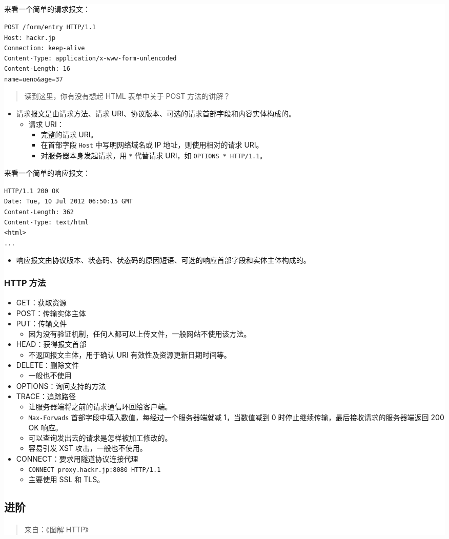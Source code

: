 来看一个简单的请求报文：

```http
POST /form/entry HTTP/1.1
Host: hackr.jp
Connection: keep-alive
Content-Type: application/x-www-form-unlencoded
Content-Length: 16
name=ueno&age=37
```

> 读到这里，你有没有想起 HTML 表单中关于 POST 方法的讲解？

-   请求报文是由请求方法、请求 URI、协议版本、可选的请求首部字段和内容实体构成的。
    -   请求 URI：
        -   完整的请求 URI。
        -   在首部字段 `Host` 中写明网络域名或 IP 地址，则使用相对的请求 URI。
        -   对服务器本身发起请求，用 `*` 代替请求 URI，如 `OPTIONS * HTTP/1.1`。

来看一个简单的响应报文：

```http
HTTP/1.1 200 OK
Date: Tue, 10 Jul 2012 06:50:15 GMT
Content-Length: 362
Content-Type: text/html
<html>
...
```

-   响应报文由协议版本、状态码、状态码的原因短语、可选的响应首部字段和实体主体构成的。

### HTTP 方法

-   GET：获取资源
-   POST：传输实体主体
-   PUT：传输文件
    -   因为没有验证机制，任何人都可以上传文件，一般网站不使用该方法。
-   HEAD：获得报文首部
    -   不返回报文主体，用于确认 URI 有效性及资源更新日期时间等。
-   DELETE：删除文件
    -   一般也不使用
-   OPTIONS：询问支持的方法
-   TRACE：追踪路径
    -   让服务器端将之前的请求通信环回给客户端。
    -   `Max-Forwads` 首部字段中填入数值，每经过一个服务器端就减 1，当数值减到 0 时停止继续传输，最后接收请求的服务器端返回 200 OK 响应。
    -   可以查询发出去的请求是怎样被加工修改的。
    -   容易引发 XST 攻击，一般也不使用。
-   CONNECT：要求用隧道协议连接代理
    -   `CONNECT proxy.hackr.jp:8080 HTTP/1.1`
    -   主要使用 SSL 和 TLS。

## 进阶

> 来自：《图解 HTTP》
